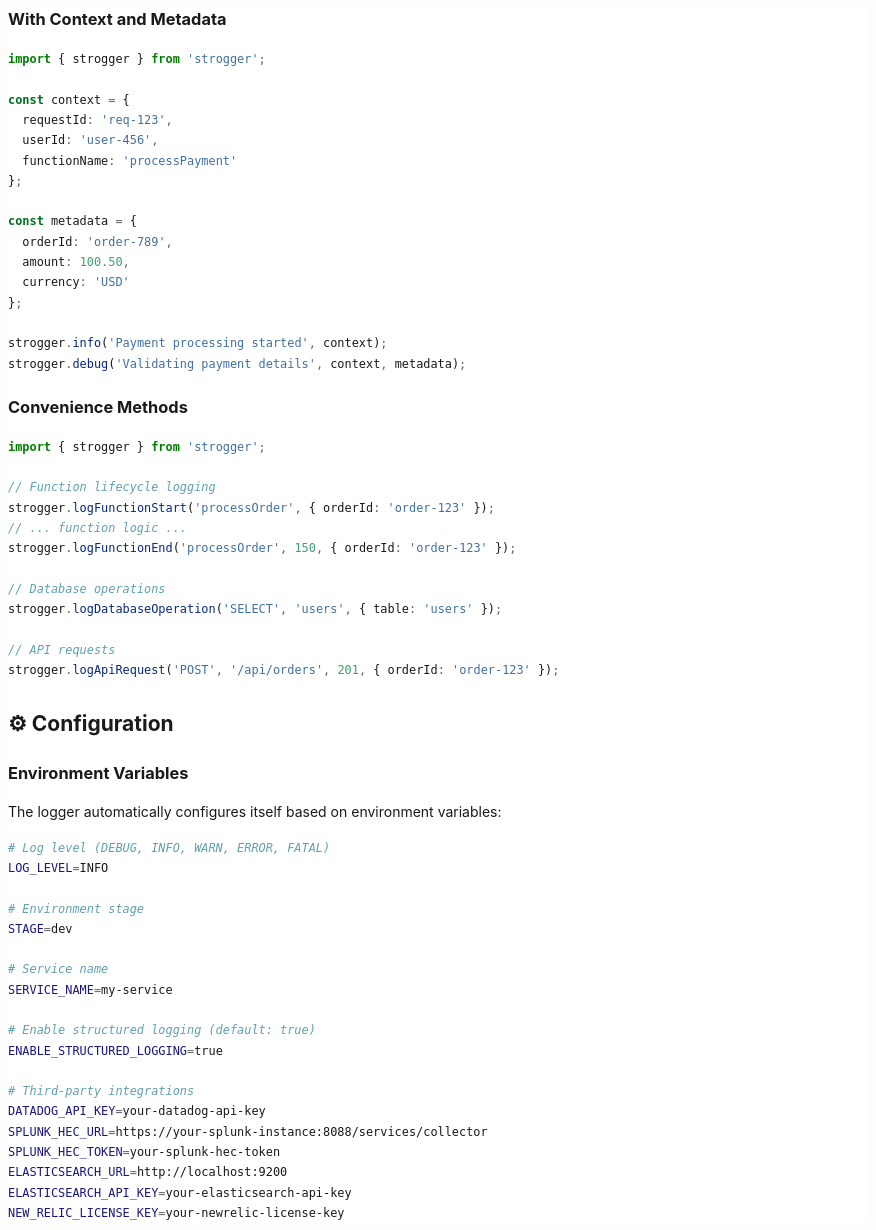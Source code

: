 ### With Context and Metadata

```typescript
import { strogger } from 'strogger';

const context = {
  requestId: 'req-123',
  userId: 'user-456',
  functionName: 'processPayment'
};

const metadata = {
  orderId: 'order-789',
  amount: 100.50,
  currency: 'USD'
};

strogger.info('Payment processing started', context);
strogger.debug('Validating payment details', context, metadata);
```

### Convenience Methods

```typescript
import { strogger } from 'strogger';

// Function lifecycle logging
strogger.logFunctionStart('processOrder', { orderId: 'order-123' });
// ... function logic ...
strogger.logFunctionEnd('processOrder', 150, { orderId: 'order-123' });

// Database operations
strogger.logDatabaseOperation('SELECT', 'users', { table: 'users' });

// API requests
strogger.logApiRequest('POST', '/api/orders', 201, { orderId: 'order-123' });
```

## ⚙️ Configuration

### Environment Variables

The logger automatically configures itself based on environment variables:

```bash
# Log level (DEBUG, INFO, WARN, ERROR, FATAL)
LOG_LEVEL=INFO

# Environment stage
STAGE=dev

# Service name
SERVICE_NAME=my-service

# Enable structured logging (default: true)
ENABLE_STRUCTURED_LOGGING=true

# Third-party integrations
DATADOG_API_KEY=your-datadog-api-key
SPLUNK_HEC_URL=https://your-splunk-instance:8088/services/collector
SPLUNK_HEC_TOKEN=your-splunk-hec-token
ELASTICSEARCH_URL=http://localhost:9200
ELASTICSEARCH_API_KEY=your-elasticsearch-api-key
NEW_RELIC_LICENSE_KEY=your-newrelic-license-key
```